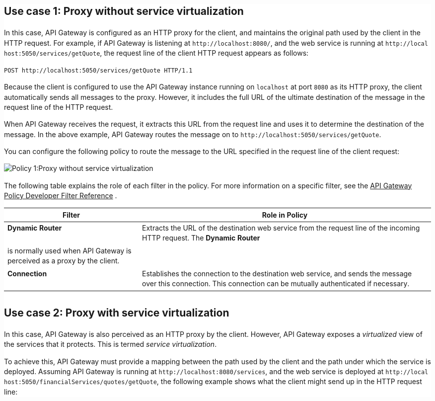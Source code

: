 </div>

<div id="p_connection_general_proxy_without_virt">

Use case 1: Proxy without service virtualization
------------------------------------------------

In this case, API Gateway is configured as an HTTP proxy for the client, and maintains the original path used by the client in the HTTP request. For example, if API Gateway is listening at `http://localhost:8080/`, and the web service is running at `http://localhost:5050/services/getQuote`, the request line of the client HTTP request appears as follows:

    POST http://localhost:5050/services/getQuote HTTP/1.1

Because the client is configured to use the API Gateway instance running on `localhost`
at port `8080`
as its HTTP proxy, the client automatically sends all messages to the proxy. However, it includes the full URL of the ultimate destination of the message in the request line of the HTTP request.

When API Gateway receives the request, it extracts this URL from the request line and uses it to determine the destination of the message. In the above example, API Gateway routes the message on to `http://localhost:5050/services/getQuote`.

You can configure the following policy to route the message to the URL specified in the request line of the client request:

![Policy 1:Proxy without service virtualization](/Images/docbook/images/connection/proxy_without_virt.gif)

The following table explains the role of each filter in the policy. For more information on a specific filter, see the
[API Gateway Policy Developer Filter Reference](/bundle/APIGateway_77_PolicyDevFilterReference_allOS_en_HTML5/)
.

| Filter             | Role in Policy                                                                                                                                                     |
|--------------------|--------------------------------------------------------------------------------------------------------------------------------------------------------------------|
| **Dynamic Router** | Extracts the URL of the destination web service from the request line of the incoming HTTP request. The **Dynamic Router**                                         
  is normally used when API Gateway is perceived as a proxy by the client.                                                                                            |
| **Connection**     | Establishes the connection to the destination web service, and sends the message over this connection. This connection can be mutually authenticated if necessary. |

</div>

<div id="p_connection_general_proxy_with_virt">

Use case 2: Proxy with service virtualization
---------------------------------------------

In this case, API Gateway is also perceived as an HTTP proxy by the client. However, API Gateway exposes a *virtualized*
view of the services that it protects. This is termed *service virtualization*.

To achieve this, API Gateway must provide a mapping between the path used by the client and the path under which the service is deployed. Assuming API Gateway is running at `http://localhost:8080/services`, and the web service is deployed at `http://localhost:5050/financialServices/quotes/getQuote`, the following example shows what the client might send up in the HTTP request line:
